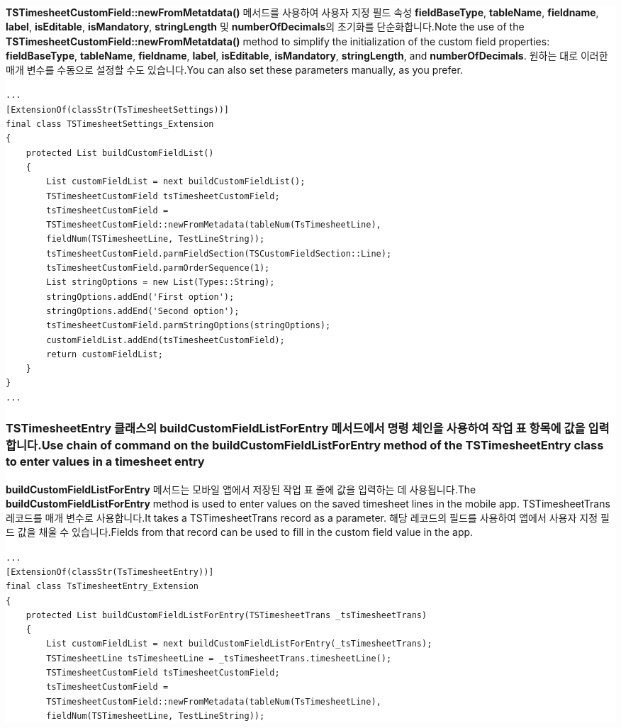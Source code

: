 <span data-ttu-id="63d9e-227">**TSTimesheetCustomField::newFromMetatdata()** 메서드를 사용하여 사용자 지정 필드 속성 **fieldBaseType**, **tableName**, **fieldname**, **label**, **isEditable**, **isMandatory**, **stringLength** 및 **numberOfDecimals**의 초기화를 단순화합니다.</span><span class="sxs-lookup"><span data-stu-id="63d9e-227">Note the use of the **TSTimesheetCustomField::newFromMetatdata()** method to simplify the initialization of the custom field properties: **fieldBaseType**, **tableName**, **fieldname**, **label**, **isEditable**, **isMandatory**, **stringLength**, and **numberOfDecimals**.</span></span> <span data-ttu-id="63d9e-228">원하는 대로 이러한 매개 변수를 수동으로 설정할 수도 있습니다.</span><span class="sxs-lookup"><span data-stu-id="63d9e-228">You can also set these parameters manually, as you prefer.</span></span>

```xpp
...
[ExtensionOf(classStr(TsTimesheetSettings))]
final class TSTimesheetSettings_Extension
{
    protected List buildCustomFieldList()
    {
        List customFieldList = next buildCustomFieldList();
        TSTimesheetCustomField tsTimesheetCustomField;
        tsTimesheetCustomField =
        TSTimesheetCustomField::newFromMetadata(tableNum(TsTimesheetLine),
        fieldNum(TSTimesheetLine, TestLineString));
        tsTimesheetCustomField.parmFieldSection(TSCustomFieldSection::Line);
        tsTimesheetCustomField.parmOrderSequence(1);
        List stringOptions = new List(Types::String);
        stringOptions.addEnd('First option');
        stringOptions.addEnd('Second option');
        tsTimesheetCustomField.parmStringOptions(stringOptions);
        customFieldList.addEnd(tsTimesheetCustomField);
        return customFieldList;
    }
}
...
```

### <a name="use-chain-of-command-on-the-buildcustomfieldlistforentry-method-of-the-tstimesheetentry-class-to-enter-values-in-a-timesheet-entry"></a><span data-ttu-id="63d9e-229">TSTimesheetEntry 클래스의 buildCustomFieldListForEntry 메서드에서 명령 체인을 사용하여 작업 표 항목에 값을 입력합니다.</span><span class="sxs-lookup"><span data-stu-id="63d9e-229">Use chain of command on the buildCustomFieldListForEntry method of the TSTimesheetEntry class to enter values in a timesheet entry</span></span>

<span data-ttu-id="63d9e-230">**buildCustomFieldListForEntry** 메서드는 모바일 앱에서 저장된 작업 표 줄에 값을 입력하는 데 사용됩니다.</span><span class="sxs-lookup"><span data-stu-id="63d9e-230">The **buildCustomFieldListForEntry** method is used to enter values on the saved timesheet lines in the mobile app.</span></span> <span data-ttu-id="63d9e-231">TSTimesheetTrans 레코드를 매개 변수로 사용합니다.</span><span class="sxs-lookup"><span data-stu-id="63d9e-231">It takes a TSTimesheetTrans record as a parameter.</span></span> <span data-ttu-id="63d9e-232">해당 레코드의 필드를 사용하여 앱에서 사용자 지정 필드 값을 채울 수 있습니다.</span><span class="sxs-lookup"><span data-stu-id="63d9e-232">Fields from that record can be used to fill in the custom field value in the app.</span></span>

```xpp
...
[ExtensionOf(classStr(TsTimesheetEntry))]
final class TsTimesheetEntry_Extension
{
    protected List buildCustomFieldListForEntry(TSTimesheetTrans _tsTimesheetTrans)
    {
        List customFieldList = next buildCustomFieldListForEntry(_tsTimesheetTrans);
        TSTimesheetLine tsTimesheetLine = _tsTimesheetTrans.timesheetLine();
        TSTimesheetCustomField tsTimesheetCustomField;
        tsTimesheetCustomField =
        TSTimesheetCustomField::newFromMetadata(tableNum(TsTimesheetLine),
        fieldNum(TSTimesheetLine, TestLineString));
```